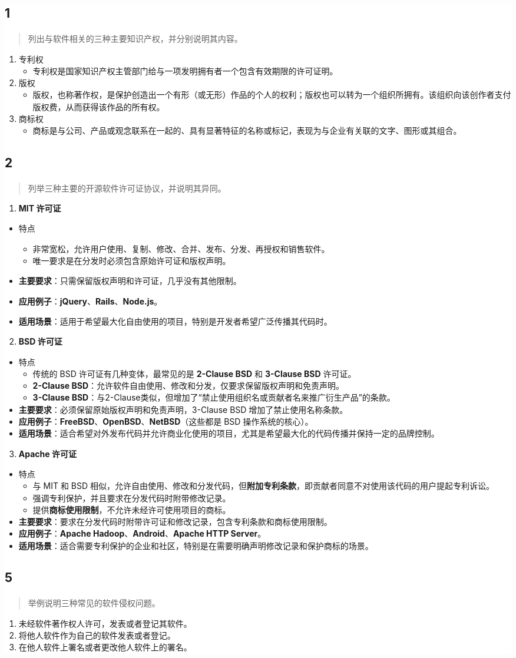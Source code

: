 ## 1

> 列出与软件相关的三种主要知识产权，并分别说明其内容。

1. 专利权
   * 专利权是国家知识产权主管部门给与一项发明拥有者一个包含有效期限的许可证明。
2. 版权
   * 版权，也称著作权，是保护创造出一个有形（或无形）作品的个人的权利；版权也可以转为一个组织所拥有。该组织向该创作者支付版权费，从而获得该作品的所有权。
3. 商标权
   * 商标是与公司、产品或观念联系在一起的、具有显著特征的名称或标记，表现为与企业有关联的文字、图形或其组合。

## 2

> 列举三种主要的开源软件许可证协议，并说明其异同。

1. **MIT 许可证**

- 特点

  - 非常宽松，允许用户使用、复制、修改、合并、发布、分发、再授权和销售软件。
  - 唯一要求是在分发时必须包含原始许可证和版权声明。
  
- **主要要求**：只需保留版权声明和许可证，几乎没有其他限制。

- **应用例子**：**jQuery**、**Rails**、**Node.js**。

- **适用场景**：适用于希望最大化自由使用的项目，特别是开发者希望广泛传播其代码时。

2. **BSD 许可证**

- 特点
  - 传统的 BSD 许可证有几种变体，最常见的是 **2-Clause BSD** 和 **3-Clause BSD** 许可证。
  - **2-Clause BSD**：允许软件自由使用、修改和分发，仅要求保留版权声明和免责声明。
  - **3-Clause BSD**：与2-Clause类似，但增加了“禁止使用组织名或贡献者名来推广衍生产品”的条款。
- **主要要求**：必须保留原始版权声明和免责声明，3-Clause BSD 增加了禁止使用名称条款。
- **应用例子**：**FreeBSD**、**OpenBSD**、**NetBSD**（这些都是 BSD 操作系统的核心）。
- **适用场景**：适合希望对外发布代码并允许商业化使用的项目，尤其是希望最大化的代码传播并保持一定的品牌控制。

3. **Apache  许可证**

- 特点
  - 与 MIT 和 BSD 相似，允许自由使用、修改和分发代码，但**附加专利条款**，即贡献者同意不对使用该代码的用户提起专利诉讼。
  - 强调专利保护，并且要求在分发代码时附带修改记录。
  - 提供**商标使用限制**，不允许未经许可使用项目的商标。
- **主要要求**：要求在分发代码时附带许可证和修改记录，包含专利条款和商标使用限制。
- **应用例子**：**Apache Hadoop**、**Android**、**Apache HTTP Server**。
- **适用场景**：适合需要专利保护的企业和社区，特别是在需要明确声明修改记录和保护商标的场景。

## 5

> 举例说明三种常见的软件侵权问题。

1. 未经软件著作权人许可，发表或者登记其软件。
2. 将他人软件作为自己的软件发表或者登记。
3. 在他人软件上署名或者更改他人软件上的署名。
